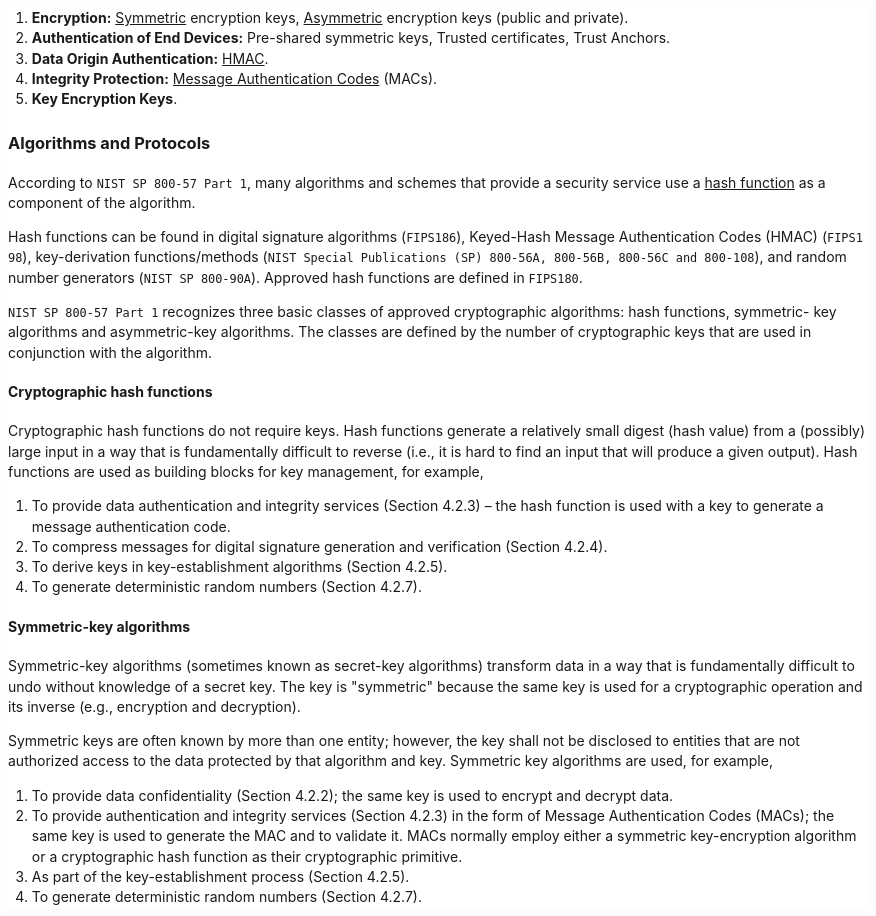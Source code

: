 1. **Encryption:** [Symmetric](https://en.wikipedia.org/wiki/Symmetric-key_algorithm) encryption keys, [Asymmetric](https://en.wikipedia.org/wiki/Public-key_cryptography) encryption keys (public and private).
2. **Authentication of End Devices:** Pre-shared symmetric keys, Trusted certificates, Trust Anchors.
3. **Data Origin Authentication:** [HMAC](https://en.wikipedia.org/wiki/HMAC).
4. **Integrity Protection:** [Message Authentication Codes](https://en.wikipedia.org/wiki/Message_authentication_code) (MACs).
5. **Key Encryption Keys**.

### Algorithms and Protocols

According to `NIST SP 800-57 Part 1`, many algorithms and schemes that provide a security service use a [hash function](https://en.wikipedia.org/wiki/Hash_function) as a component of the algorithm.

Hash functions can be found in digital signature algorithms (`FIPS186`), Keyed-Hash Message Authentication Codes (HMAC) (`FIPS198`), key-derivation functions/methods (`NIST Special Publications (SP) 800-56A, 800-56B, 800-56C and 800-108`), and random number generators (`NIST SP 800-90A`). Approved hash functions are defined in `FIPS180`.

`NIST SP 800-57 Part 1` recognizes three basic classes of approved cryptographic algorithms: hash functions, symmetric- key algorithms and asymmetric-key algorithms. The classes are defined by the number of cryptographic keys that are used in conjunction with the algorithm.

#### Cryptographic hash functions

Cryptographic hash functions do not require keys. Hash functions generate a relatively small digest (hash value) from a (possibly) large input in a way that is fundamentally difficult to reverse (i.e., it is hard to find an input that will produce a given output). Hash functions are used as building blocks for key management, for example,

1. To provide data authentication and integrity services (Section 4.2.3) – the hash function is used with a key to generate a message authentication code.
2. To compress messages for digital signature generation and verification (Section 4.2.4).
3. To derive keys in key-establishment algorithms (Section 4.2.5).
4. To generate deterministic random numbers (Section 4.2.7).

#### Symmetric-key algorithms

Symmetric-key algorithms (sometimes known as secret-key algorithms) transform data in a way that is fundamentally difficult to undo without knowledge of a secret key. The key is "symmetric" because the same key is used for a cryptographic operation and its inverse (e.g., encryption and decryption).

Symmetric keys are often known by more than one entity; however, the key shall not be disclosed to entities that are not authorized access to the data protected by that algorithm and key. Symmetric key algorithms are used, for example,

1. To provide data confidentiality (Section 4.2.2); the same key is used to encrypt and decrypt data.
2. To provide authentication and integrity services (Section 4.2.3) in the form of Message Authentication Codes (MACs); the same key is used to generate the MAC and to validate it. MACs normally employ either a symmetric key-encryption algorithm or a cryptographic hash function as their cryptographic primitive.
3. As part of the key-establishment process (Section 4.2.5).
4. To generate deterministic random numbers (Section 4.2.7).
